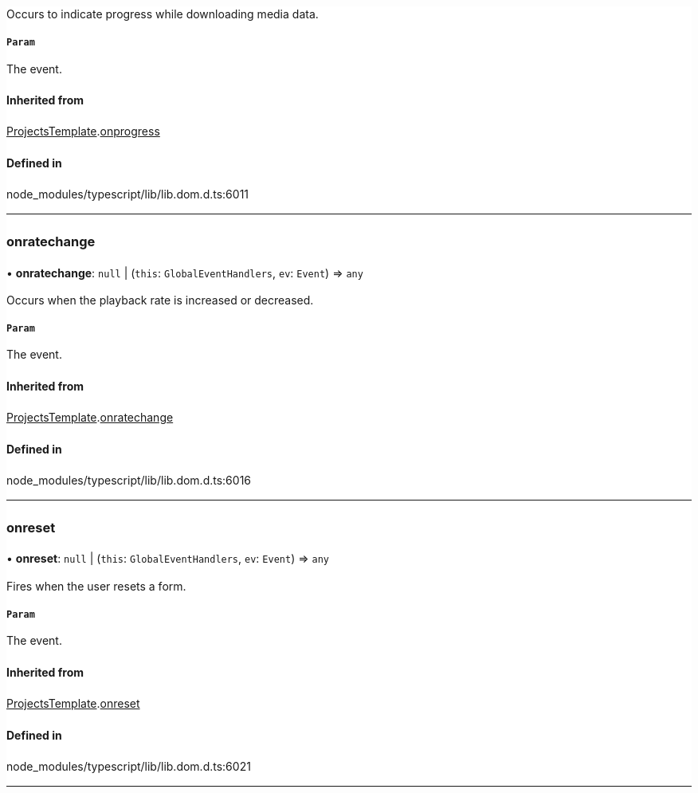 Occurs to indicate progress while downloading media data.

**`Param`**

The event.

#### Inherited from

[ProjectsTemplate](components_profileProjects_profile_projects_template.ProjectsTemplate.md).[onprogress](components_profileProjects_profile_projects_template.ProjectsTemplate.md#onprogress)

#### Defined in

node_modules/typescript/lib/lib.dom.d.ts:6011

___

### onratechange

• **onratechange**: ``null`` \| (`this`: `GlobalEventHandlers`, `ev`: `Event`) => `any`

Occurs when the playback rate is increased or decreased.

**`Param`**

The event.

#### Inherited from

[ProjectsTemplate](components_profileProjects_profile_projects_template.ProjectsTemplate.md).[onratechange](components_profileProjects_profile_projects_template.ProjectsTemplate.md#onratechange)

#### Defined in

node_modules/typescript/lib/lib.dom.d.ts:6016

___

### onreset

• **onreset**: ``null`` \| (`this`: `GlobalEventHandlers`, `ev`: `Event`) => `any`

Fires when the user resets a form.

**`Param`**

The event.

#### Inherited from

[ProjectsTemplate](components_profileProjects_profile_projects_template.ProjectsTemplate.md).[onreset](components_profileProjects_profile_projects_template.ProjectsTemplate.md#onreset)

#### Defined in

node_modules/typescript/lib/lib.dom.d.ts:6021

___
